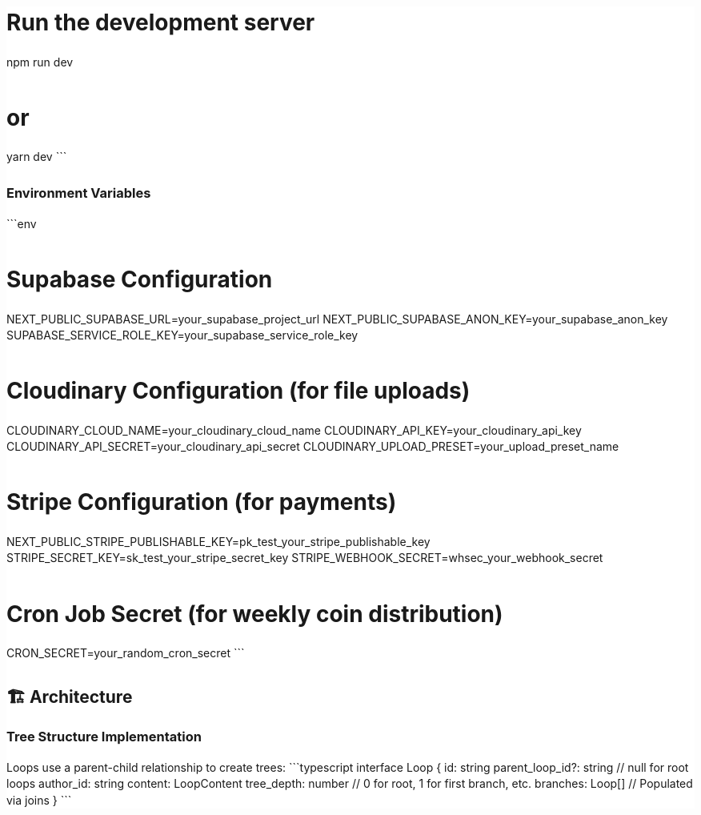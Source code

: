 # Run the development server
npm run dev
# or
yarn dev
\`\`\`

### Environment Variables
\`\`\`env
# Supabase Configuration
NEXT_PUBLIC_SUPABASE_URL=your_supabase_project_url
NEXT_PUBLIC_SUPABASE_ANON_KEY=your_supabase_anon_key
SUPABASE_SERVICE_ROLE_KEY=your_supabase_service_role_key

# Cloudinary Configuration (for file uploads)
CLOUDINARY_CLOUD_NAME=your_cloudinary_cloud_name
CLOUDINARY_API_KEY=your_cloudinary_api_key
CLOUDINARY_API_SECRET=your_cloudinary_api_secret
CLOUDINARY_UPLOAD_PRESET=your_upload_preset_name

# Stripe Configuration (for payments)
NEXT_PUBLIC_STRIPE_PUBLISHABLE_KEY=pk_test_your_stripe_publishable_key
STRIPE_SECRET_KEY=sk_test_your_stripe_secret_key
STRIPE_WEBHOOK_SECRET=whsec_your_webhook_secret

# Cron Job Secret (for weekly coin distribution)
CRON_SECRET=your_random_cron_secret
\`\`\`

## 🏗 Architecture

### Tree Structure Implementation
Loops use a parent-child relationship to create trees:
\`\`\`typescript
interface Loop {
  id: string
  parent_loop_id?: string  // null for root loops
  author_id: string
  content: LoopContent
  tree_depth: number       // 0 for root, 1 for first branch, etc.
  branches: Loop[]         // Populated via joins
}
\`\`\`
